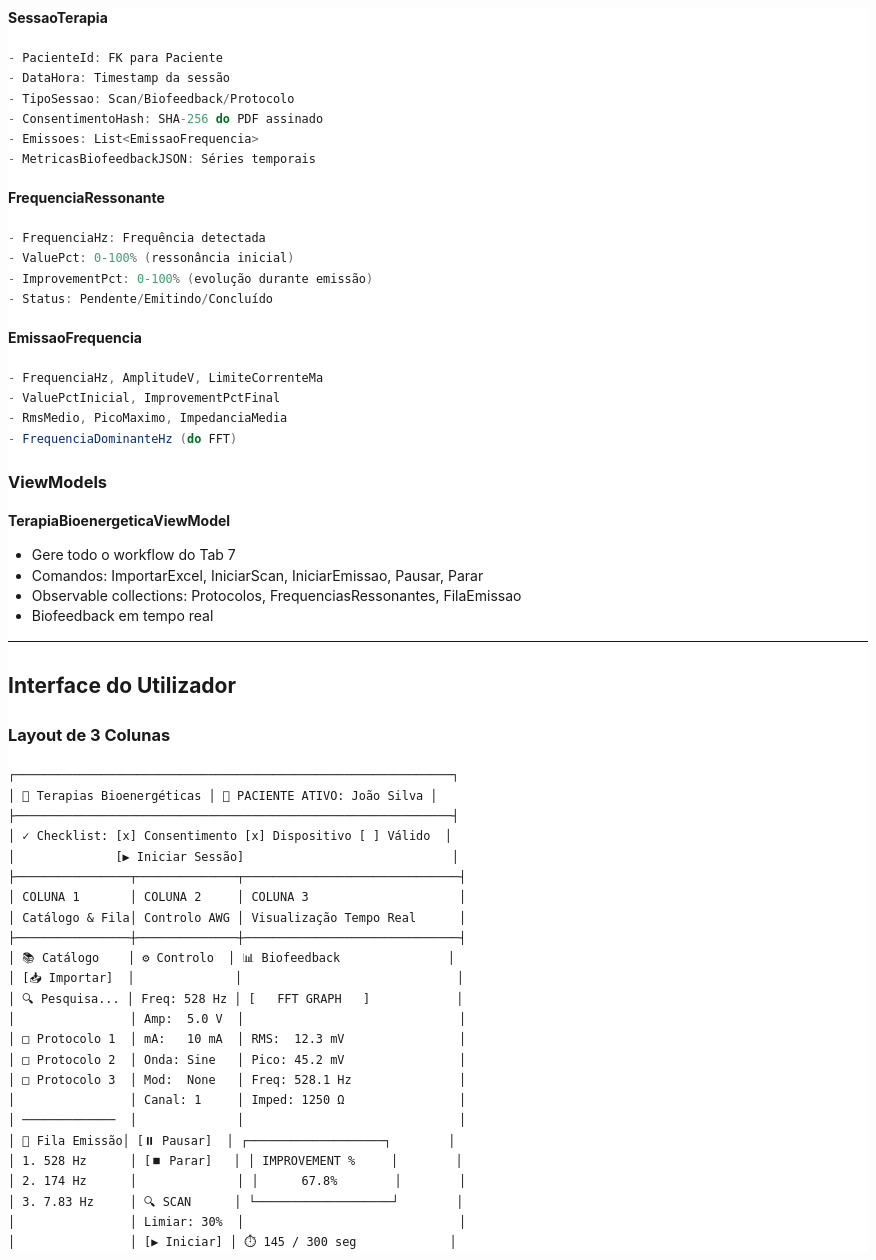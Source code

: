 #### SessaoTerapia
```csharp
- PacienteId: FK para Paciente
- DataHora: Timestamp da sessão
- TipoSessao: Scan/Biofeedback/Protocolo
- ConsentimentoHash: SHA-256 do PDF assinado
- Emissoes: List<EmissaoFrequencia>
- MetricasBiofeedbackJSON: Séries temporais
```

#### FrequenciaRessonante
```csharp
- FrequenciaHz: Frequência detectada
- ValuePct: 0-100% (ressonância inicial)
- ImprovementPct: 0-100% (evolução durante emissão)
- Status: Pendente/Emitindo/Concluído
```

#### EmissaoFrequencia
```csharp
- FrequenciaHz, AmplitudeV, LimiteCorrenteMa
- ValuePctInicial, ImprovementPctFinal
- RmsMedio, PicoMaximo, ImpedanciaMedia
- FrequenciaDominanteHz (do FFT)
```

### ViewModels

**TerapiaBioenergeticaViewModel**
- Gere todo o workflow do Tab 7
- Comandos: ImportarExcel, IniciarScan, IniciarEmissao, Pausar, Parar
- Observable collections: Protocolos, FrequenciasRessonantes, FilaEmissao
- Biofeedback em tempo real

---

## Interface do Utilizador

### Layout de 3 Colunas

```
┌─────────────────────────────────────────────────────────────┐
│ 🌿 Terapias Bioenergéticas │ 👤 PACIENTE ATIVO: João Silva │
├─────────────────────────────────────────────────────────────┤
│ ✓ Checklist: [x] Consentimento [x] Dispositivo [ ] Válido  │
│              [▶️ Iniciar Sessão]                             │
├────────────────┬──────────────┬──────────────────────────────┤
│ COLUNA 1       │ COLUNA 2     │ COLUNA 3                     │
│ Catálogo & Fila│ Controlo AWG │ Visualização Tempo Real      │
├────────────────┼──────────────┼──────────────────────────────┤
│ 📚 Catálogo    │ ⚙️ Controlo  │ 📊 Biofeedback               │
│ [📥 Importar]  │              │                              │
│ 🔍 Pesquisa... │ Freq: 528 Hz │ [   FFT GRAPH   ]            │
│                │ Amp:  5.0 V  │                              │
│ □ Protocolo 1  │ mA:   10 mA  │ RMS:  12.3 mV                │
│ □ Protocolo 2  │ Onda: Sine   │ Pico: 45.2 mV                │
│ □ Protocolo 3  │ Mod:  None   │ Freq: 528.1 Hz               │
│                │ Canal: 1     │ Imped: 1250 Ω                │
│ ─────────────  │              │                              │
│ 🔄 Fila Emissão│ [⏸️ Pausar]  │ ┌───────────────────┐        │
│ 1. 528 Hz      │ [⏹️ Parar]   │ │ IMPROVEMENT %     │        │
│ 2. 174 Hz      │              │ │      67.8%        │        │
│ 3. 7.83 Hz     │ 🔍 SCAN      │ └───────────────────┘        │
│                │ Limiar: 30%  │                              │
│                │ [▶️ Iniciar] │ ⏱️ 145 / 300 seg             │
```